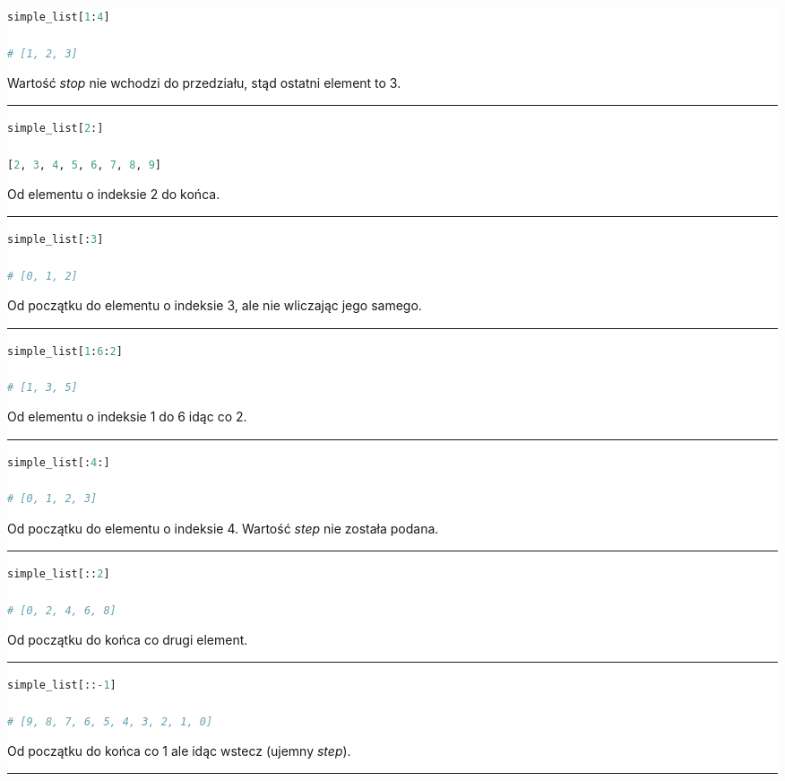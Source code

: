 
```python
simple_list[1:4]

# [1, 2, 3]
```
Wartość *stop* nie wchodzi do przedziału, stąd ostatni element to 3.

---
```python
simple_list[2:]

[2, 3, 4, 5, 6, 7, 8, 9]
```
Od elementu o indeksie 2 do końca.

---
```python
simple_list[:3]

# [0, 1, 2]
```
Od początku do elementu o indeksie 3, ale nie wliczając jego samego.

---
```python
simple_list[1:6:2]

# [1, 3, 5]
```
Od elementu o indeksie 1 do 6 idąc co 2.

---
```python
simple_list[:4:]

# [0, 1, 2, 3]
```
Od początku do elementu o indeksie 4. Wartość *step* nie została podana.

---
```python
simple_list[::2]

# [0, 2, 4, 6, 8]
```
Od początku do końca co drugi element.

---
```python
simple_list[::-1]

# [9, 8, 7, 6, 5, 4, 3, 2, 1, 0]
```
Od początku do końca co 1 ale idąc wstecz (ujemny *step*).

---